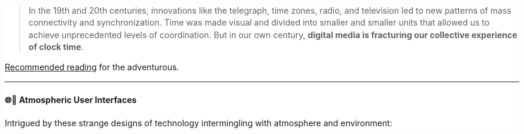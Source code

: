 > In the 19th and 20th centuries, innovations like the telegraph, time zones, radio, and television led to new patterns of mass connectivity and synchronization. Time was made visual and divided into smaller and smaller units that allowed us to achieve unprecedented levels of coordination. But in our own century, **digital media is fracturing our collective experience of clock time**.

[Recommended reading](https://aaronzlewis.com/blog/2020/07/07/the-garden-of-forking-memes/) for the adventurous.

---

#### 🌐🌲 Atmospheric User Interfaces

Intrigued by these strange designs of technology intermingling with atmosphere and environment:
